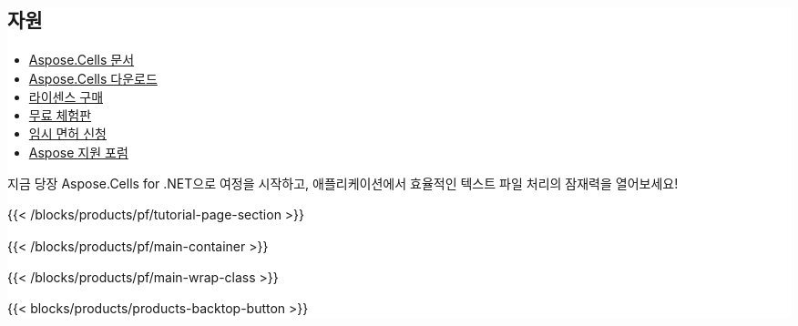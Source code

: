 ## 자원
- [Aspose.Cells 문서](https://reference.aspose.com/cells/net/)
- [Aspose.Cells 다운로드](https://releases.aspose.com/cells/net/)
- [라이센스 구매](https://purchase.aspose.com/buy)
- [무료 체험판](https://releases.aspose.com/cells/net/)
- [임시 면허 신청](https://purchase.aspose.com/temporary-license/)
- [Aspose 지원 포럼](https://forum.aspose.com/c/cells/9)

지금 당장 Aspose.Cells for .NET으로 여정을 시작하고, 애플리케이션에서 효율적인 텍스트 파일 처리의 잠재력을 열어보세요!


{{< /blocks/products/pf/tutorial-page-section >}}

{{< /blocks/products/pf/main-container >}}

{{< /blocks/products/pf/main-wrap-class >}}

{{< blocks/products/products-backtop-button >}}